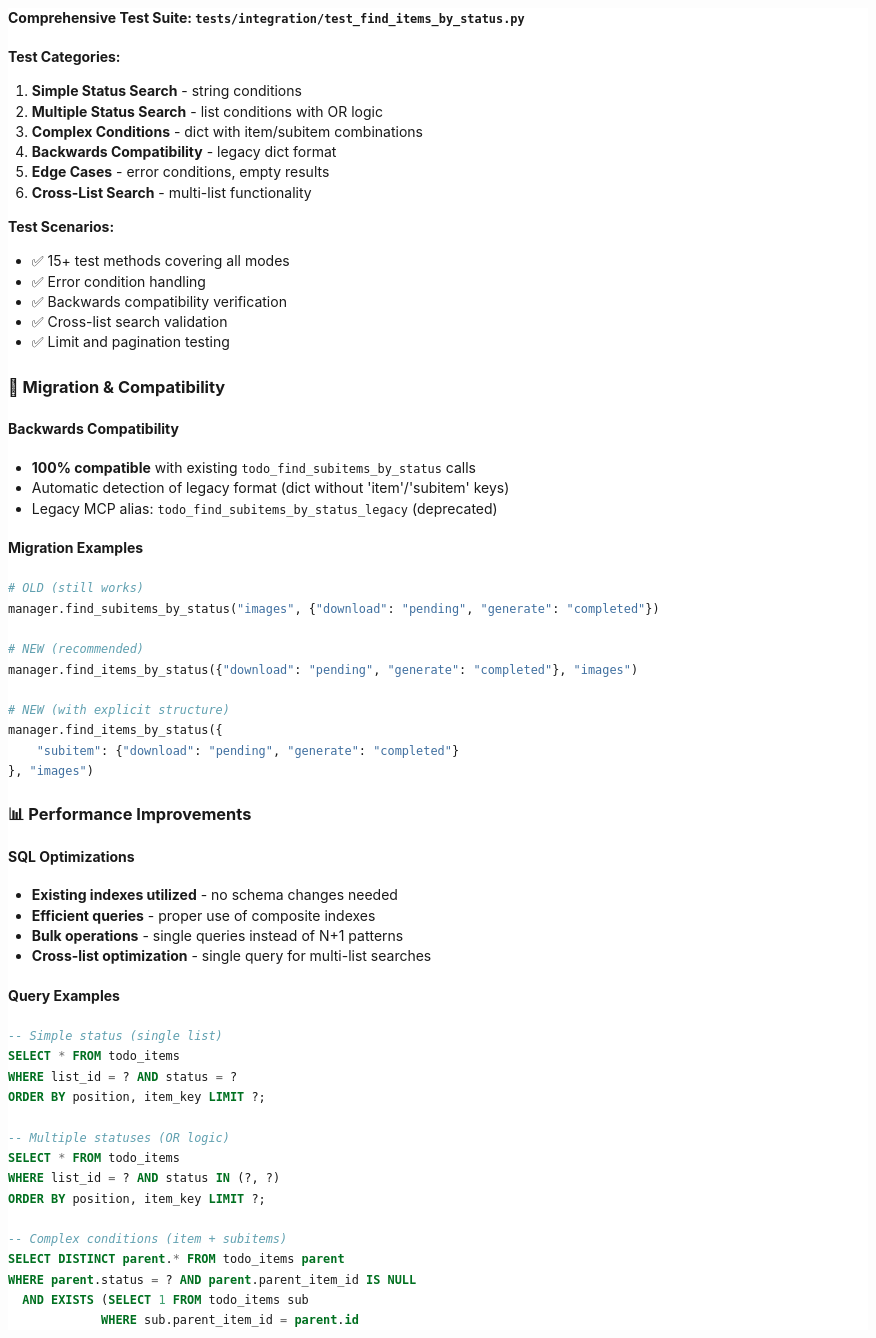 #### Comprehensive Test Suite: `tests/integration/test_find_items_by_status.py`

**Test Categories:**
1. **Simple Status Search** - string conditions
2. **Multiple Status Search** - list conditions with OR logic
3. **Complex Conditions** - dict with item/subitem combinations
4. **Backwards Compatibility** - legacy dict format
5. **Edge Cases** - error conditions, empty results
6. **Cross-List Search** - multi-list functionality

**Test Scenarios:**
- ✅ 15+ test methods covering all modes
- ✅ Error condition handling
- ✅ Backwards compatibility verification
- ✅ Cross-list search validation
- ✅ Limit and pagination testing

### 🔄 Migration & Compatibility

#### Backwards Compatibility
- **100% compatible** with existing `todo_find_subitems_by_status` calls
- Automatic detection of legacy format (dict without 'item'/'subitem' keys)
- Legacy MCP alias: `todo_find_subitems_by_status_legacy` (deprecated)

#### Migration Examples
```python
# OLD (still works)
manager.find_subitems_by_status("images", {"download": "pending", "generate": "completed"})

# NEW (recommended)
manager.find_items_by_status({"download": "pending", "generate": "completed"}, "images")

# NEW (with explicit structure)
manager.find_items_by_status({
    "subitem": {"download": "pending", "generate": "completed"}
}, "images")
```

### 📊 Performance Improvements

#### SQL Optimizations
- **Existing indexes utilized** - no schema changes needed
- **Efficient queries** - proper use of composite indexes
- **Bulk operations** - single queries instead of N+1 patterns
- **Cross-list optimization** - single query for multi-list searches

#### Query Examples
```sql
-- Simple status (single list)
SELECT * FROM todo_items
WHERE list_id = ? AND status = ?
ORDER BY position, item_key LIMIT ?;

-- Multiple statuses (OR logic)
SELECT * FROM todo_items
WHERE list_id = ? AND status IN (?, ?)
ORDER BY position, item_key LIMIT ?;

-- Complex conditions (item + subitems)
SELECT DISTINCT parent.* FROM todo_items parent
WHERE parent.status = ? AND parent.parent_item_id IS NULL
  AND EXISTS (SELECT 1 FROM todo_items sub
             WHERE sub.parent_item_id = parent.id
```